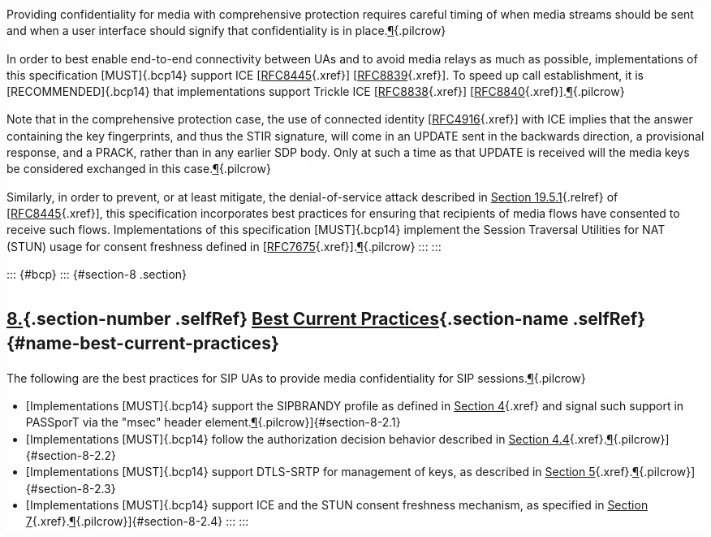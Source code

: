 Providing confidentiality for media with comprehensive protection
requires careful timing of when media streams should be sent and when a
user interface should signify that confidentiality is in
place.[¶](#section-7-1){.pilcrow}

In order to best enable end-to-end connectivity between UAs and to avoid
media relays as much as possible, implementations of this specification
[MUST]{.bcp14} support ICE \[[RFC8445](#RFC8445){.xref}\]
\[[RFC8839](#RFC8839){.xref}\]. To speed up call establishment, it is
[RECOMMENDED]{.bcp14} that implementations support Trickle ICE
\[[RFC8838](#RFC8838){.xref}\]
\[[RFC8840](#RFC8840){.xref}\].[¶](#section-7-2){.pilcrow}

Note that in the comprehensive protection case, the use of connected
identity \[[RFC4916](#RFC4916){.xref}\] with ICE implies that the answer
containing the key fingerprints, and thus the STIR signature, will come
in an UPDATE sent in the backwards direction, a provisional response,
and a PRACK, rather than in any earlier SDP body. Only at such a time as
that UPDATE is received will the media keys be considered exchanged in
this case.[¶](#section-7-3){.pilcrow}

Similarly, in order to prevent, or at least mitigate, the
denial-of-service attack described in [Section
19.5.1](https://www.rfc-editor.org/rfc/rfc8445#section-19.5.1){.relref}
of \[[RFC8445](#RFC8445){.xref}\], this specification incorporates best
practices for ensuring that recipients of media flows have consented to
receive such flows. Implementations of this specification [MUST]{.bcp14}
implement the Session Traversal Utilities for NAT (STUN) usage for
consent freshness defined in
\[[RFC7675](#RFC7675){.xref}\].[¶](#section-7-4){.pilcrow}
:::
:::

::: {#bcp}
::: {#section-8 .section}
## [8.](#section-8){.section-number .selfRef} [Best Current Practices](#name-best-current-practices){.section-name .selfRef} {#name-best-current-practices}

The following are the best practices for SIP UAs to provide media
confidentiality for SIP sessions.[¶](#section-8-1){.pilcrow}

-   [Implementations [MUST]{.bcp14} support the SIPBRANDY profile as
    defined in [Section 4](#stirprof){.xref} and signal such support in
    PASSporT via the \"msec\" header
    element.[¶](#section-8-2.1){.pilcrow}]{#section-8-2.1}
-   [Implementations [MUST]{.bcp14} follow the authorization decision
    behavior described in [Section
    4.4](#authz){.xref}.[¶](#section-8-2.2){.pilcrow}]{#section-8-2.2}
-   [Implementations [MUST]{.bcp14} support DTLS-SRTP for management of
    keys, as described in [Section
    5](#mediasec){.xref}.[¶](#section-8-2.3){.pilcrow}]{#section-8-2.3}
-   [Implementations [MUST]{.bcp14} support ICE and the STUN consent
    freshness mechanism, as specified in [Section
    7](#ice){.xref}.[¶](#section-8-2.4){.pilcrow}]{#section-8-2.4}
:::
:::
